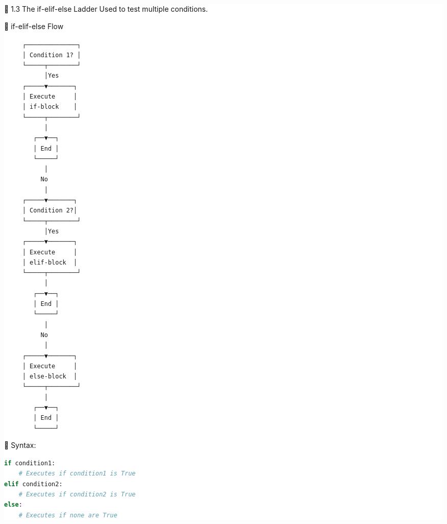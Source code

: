 
🔹 1.3 The if-elif-else Ladder
Used to test multiple conditions.

🔸 if-elif-else Flow

         ┌──────────────┐
         │ Condition 1? │
         └─────┬────────┘
               │Yes
         ┌─────▼───────┐
         │ Execute     │
         │ if-block    │
         └─────┬────────┘
               │
            ┌──▼──┐
            │ End │
            └─────┘
               │
              No
               │
         ┌─────▼───────┐
         │ Condition 2?│
         └─────┬────────┘
               │Yes
         ┌─────▼───────┐
         │ Execute     │
         │ elif-block  │
         └─────┬────────┘
               │
            ┌──▼──┐
            │ End │
            └─────┘
               │
              No
               │
         ┌─────▼───────┐
         │ Execute     │
         │ else-block  │
         └─────┬────────┘
               │
            ┌──▼──┐
            │ End │
            └─────┘


🔧 Syntax:
```python
if condition1:
    # Executes if condition1 is True
elif condition2:
    # Executes if condition2 is True
else:
    # Executes if none are True
```
